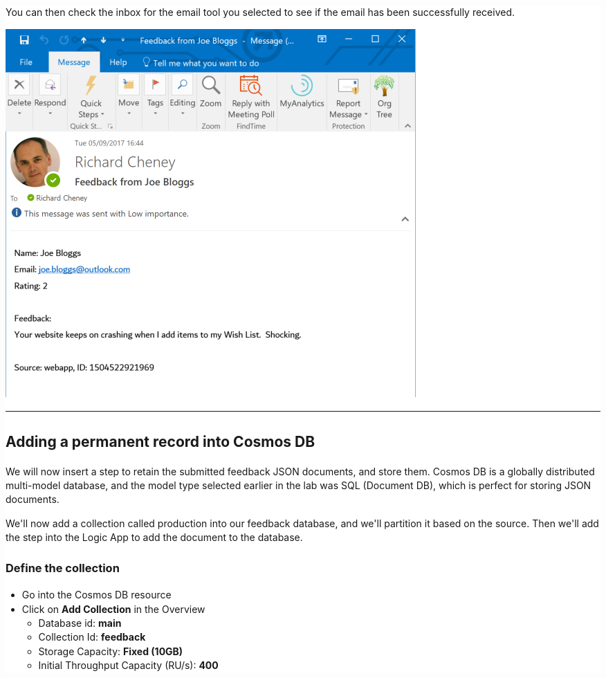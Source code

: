You can then check the inbox for the email tool you selected to see if the email has been successfully received.

![](/labs/logicapps/images/logicAppEmailTest.png)

----------

## Adding a permanent record into Cosmos DB

We will now insert a step to retain the submitted feedback JSON documents, and store them.  Cosmos DB is a globally distributed multi-model database, and the model type selected earlier in the lab was SQL (Document DB), which is perfect for storing JSON documents.

We'll now add a collection called production into our feedback database, and we'll partition it based on the source.  Then we'll add the step into the Logic App to add the document to the database.   

### Define the collection

* Go into the Cosmos DB resource
* Click on **Add Collection** in the Overview
  * Database id: **main**
  * Collection Id: **feedback**
  * Storage Capacity: **Fixed (10GB)**
  * Initial Throughput Capacity (RU/s): **400**
